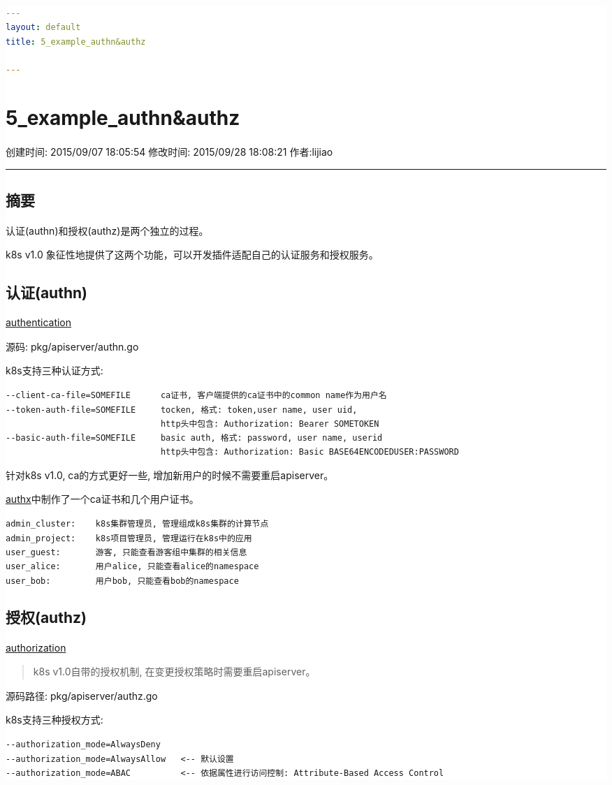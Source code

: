 ```yaml
---
layout: default
title: 5_example_authn&authz

---
```


# 5_example_authn&authz

创建时间: 2015/09/07 18:05:54  修改时间: 2015/09/28 18:08:21 作者:lijiao

----

## 摘要

认证(authn)和授权(authz)是两个独立的过程。

k8s v1.0 象征性地提供了这两个功能，可以开发插件适配自己的认证服务和授权服务。

## 认证(authn)

[authentication](https://github.com/kubernetes/kubernetes/blob/v1.0.0/docs/authentication.md)

源码: pkg/apiserver/authn.go 

k8s支持三种认证方式:

	--client-ca-file=SOMEFILE      ca证书, 客户端提供的ca证书中的common name作为用户名
	--token-auth-file=SOMEFILE     tocken, 格式: token,user name, user uid, 
	                               http头中包含: Authorization: Bearer SOMETOKEN
	--basic-auth-file=SOMEFILE     basic auth, 格式: password, user name, userid
	                               http头中包含: Authorization: Basic BASE64ENCODEDUSER:PASSWORD

针对k8s v1.0, ca的方式更好一些, 增加新用户的时候不需要重启apiserver。

[authx](./authx)中制作了一个ca证书和几个用户证书。

	admin_cluster:    k8s集群管理员, 管理组成k8s集群的计算节点
	admin_project:    k8s项目管理员, 管理运行在k8s中的应用
	user_guest:       游客, 只能查看游客组中集群的相关信息
	user_alice:       用户alice, 只能查看alice的namespace
	user_bob:         用户bob, 只能查看bob的namespace

## 授权(authz)

[authorization](https://github.com/kubernetes/kubernetes/blob/v1.0.0/docs/authorization.md)

>k8s v1.0自带的授权机制, 在变更授权策略时需要重启apiserver。

源码路径: pkg/apiserver/authz.go

k8s支持三种授权方式:

	--authorization_mode=AlwaysDeny    
	--authorization_mode=AlwaysAllow   <-- 默认设置
	--authorization_mode=ABAC          <-- 依据属性进行访问控制: Attribute-Based Access Control
